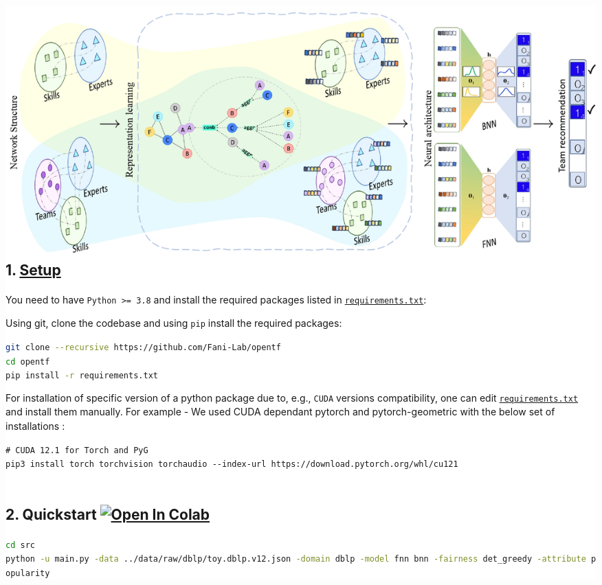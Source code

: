 <td><img src='./misc/gnn/gnn_pipeline.jpg' width="100%" align="right"" /></td>

</tr>
</table>


## 1. [Setup](https://colab.research.google.com/github/fani-lab/OpeNTF/blob/main/quickstart.ipynb)
You need to have ``Python >= 3.8`` and install the required packages listed in [``requirements.txt``](requirements.txt):

Using git, clone the codebase and using ``pip`` install the required packages:
```sh
git clone --recursive https://github.com/Fani-Lab/opentf
cd opentf
pip install -r requirements.txt
```

For installation of specific version of a python package due to, e.g., ``CUDA`` versions compatibility, one can edit [``requirements.txt``](requirements.txt) and install them manually.
For example - We used CUDA dependant pytorch and pytorch-geometric with the below set of installations : 

```
# CUDA 12.1 for Torch and PyG
pip3 install torch torchvision torchaudio --index-url https://download.pytorch.org/whl/cu121 


```
## 2. Quickstart [![Open In Colab](https://colab.research.google.com/assets/colab-badge.svg)](https://colab.research.google.com/github/fani-lab/Adila/blob/main/quickstart.ipynb)

```sh
cd src
python -u main.py -data ../data/raw/dblp/toy.dblp.v12.json -domain dblp -model fnn bnn -fairness det_greedy -attribute popularity
```
